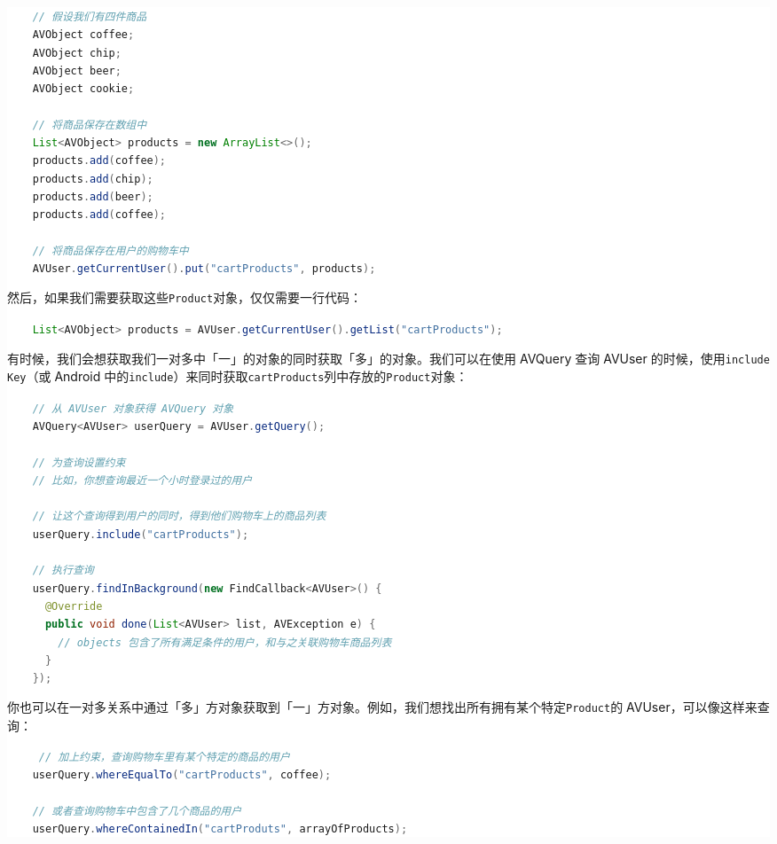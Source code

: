 ```java
    // 假设我们有四件商品
    AVObject coffee;
    AVObject chip;
    AVObject beer;
    AVObject cookie;

    // 将商品保存在数组中
    List<AVObject> products = new ArrayList<>();
    products.add(coffee);
    products.add(chip);
    products.add(beer);
    products.add(coffee);

    // 将商品保存在用户的购物车中
    AVUser.getCurrentUser().put("cartProducts", products);
```

然后，如果我们需要获取这些`Product`对象，仅仅需要一行代码：


```java
    List<AVObject> products = AVUser.getCurrentUser().getList("cartProducts");
```


有时候，我们会想获取我们一对多中「一」的对象的同时获取「多」的对象。我们可以在使用 AVQuery 查询 AVUser 的时候，使用`includeKey`（或 Android 中的`include`）来同时获取`cartProducts`列中存放的`Product`对象：


```java
    // 从 AVUser 对象获得 AVQuery 对象
    AVQuery<AVUser> userQuery = AVUser.getQuery();

    // 为查询设置约束
    // 比如，你想查询最近一个小时登录过的用户

    // 让这个查询得到用户的同时，得到他们购物车上的商品列表
    userQuery.include("cartProducts");

    // 执行查询
    userQuery.findInBackground(new FindCallback<AVUser>() {
      @Override
      public void done(List<AVUser> list, AVException e) {
        // objects 包含了所有满足条件的用户，和与之关联购物车商品列表
      }
    });
```

你也可以在一对多关系中通过「多」方对象获取到「一」方对象。例如，我们想找出所有拥有某个特定`Product`的 AVUser，可以像这样来查询：


```java
     // 加上约束，查询购物车里有某个特定的商品的用户
    userQuery.whereEqualTo("cartProducts", coffee);

    // 或者查询购物车中包含了几个商品的用户
    userQuery.whereContainedIn("cartProduts", arrayOfProducts);
```
